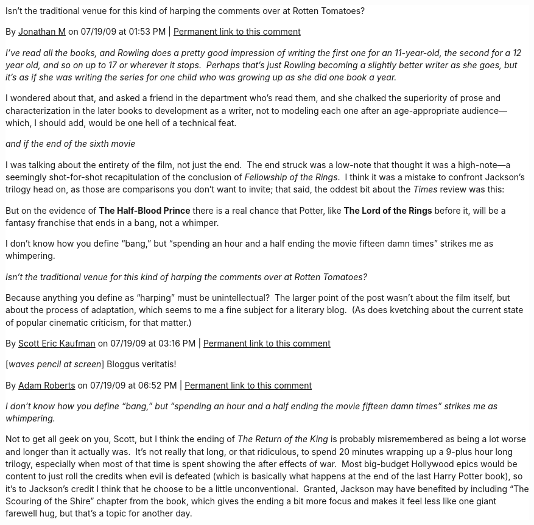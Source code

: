 Isn’t the traditional venue for this kind of harping the comments over at Rotten Tomatoes?

By [Jonathan M](http://ruthlessculture.com) on 07/19/09 at 01:53 PM | [Permanent link to this comment](http://www.thevalve.org/go/valve/article/superior_adaptations_of_inferior_novels_harry_potter_and_the_half_blood_pri/#25582)
[]()

_I’ve read all the books, and Rowling does a pretty good impression of writing the first one for an 11-year-old, the second for a 12 year old, and so on up to 17 or wherever it stops.  Perhaps that’s just Rowling becoming a slightly better writer as she goes, but it’s as if she was writing the series for one child who was growing up as she did one book a year._

I wondered about that, and asked a friend in the department who’s read them, and she chalked the superiority of prose and characterization in the later books to development as a writer, not to modeling each one after an age-appropriate audience—which, I should add, would be one hell of a technical feat.

_and if the end of the sixth movie_

I was talking about the entirety of the film, not just the end.  The end struck was a low-note that thought it was a high-note—a seemingly shot-for-shot recapitulation of the conclusion of _Fellowship of the Rings_.  I think it was a mistake to confront Jackson’s trilogy head on, as those are comparisons you don’t want to invite; that said, the oddest bit about the _Times_ review was this:

But on the evidence of **The Half-Blood Prince** there is a real chance that Potter, like **The Lord of the Rings** before it, will be a fantasy franchise that ends in a bang, not a whimper.

I don’t know how you define “bang,” but “spending an hour and a half ending the movie fifteen damn times” strikes me as whimpering.

_Isn’t the traditional venue for this kind of harping the comments over at Rotten Tomatoes?_ 

Because anything you define as “harping” must be unintellectual?  The larger point of the post wasn’t about the film itself, but about the process of adaptation, which seems to me a fine subject for a literary blog.  (As does kvetching about the current state of popular cinematic criticism, for that matter.)

By [Scott Eric Kaufman](http://acephalous.typepad.com) on 07/19/09 at 03:16 PM | [Permanent link to this comment](http://www.thevalve.org/go/valve/article/superior_adaptations_of_inferior_novels_harry_potter_and_the_half_blood_pri/#25584)
[]()

[_waves pencil at screen_] Bloggus veritatis!

By [Adam Roberts](http://adamroberts.com) on 07/19/09 at 06:52 PM | [Permanent link to this comment](http://www.thevalve.org/go/valve/article/superior_adaptations_of_inferior_novels_harry_potter_and_the_half_blood_pri/#25586)
[]()

_I don’t know how you define “bang,” but “spending an hour and a half ending the movie fifteen damn times” strikes me as whimpering._ 

Not to get all geek on you, Scott, but I think the ending of _The Return of the King_ is probably misremembered as being a lot worse and longer than it actually was.  It’s not really that long, or that ridiculous, to spend 20 minutes wrapping up a 9-plus hour long trilogy, especially when most of that time is spent showing the after effects of war.  Most big-budget Hollywood epics would be content to just roll the credits when evil is defeated (which is basically what happens at the end of the last Harry Potter book), so it’s to Jackson’s credit I think that he choose to be a little unconventional.  Granted, Jackson may have benefited by including “The Scouring of the Shire” chapter from the book, which gives the ending a bit more focus and makes it feel less like one giant farewell hug, but that’s a topic for another day.
